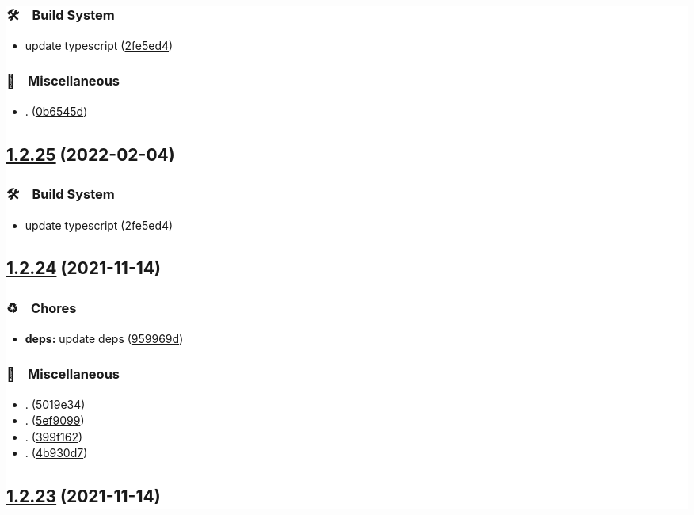 
### 🛠　Build System

* update typescript ([2fe5ed4](https://github.com/bluelovers/ws-regexp/commit/2fe5ed4bc31717187d91d13d0b64ae797a72731f))


### 🔖　Miscellaneous

* . ([0b6545d](https://github.com/bluelovers/ws-regexp/commit/0b6545dd60e673a9fde083bf16a1823eb140f3a7))





## [1.2.25](https://github.com/bluelovers/ws-regexp/compare/@lazy-cjk/japanese@1.2.24...@lazy-cjk/japanese@1.2.25) (2022-02-04)


### 🛠　Build System

* update typescript ([2fe5ed4](https://github.com/bluelovers/ws-regexp/commit/2fe5ed4bc31717187d91d13d0b64ae797a72731f))





## [1.2.24](https://github.com/bluelovers/ws-regexp/compare/@lazy-cjk/japanese@1.2.19...@lazy-cjk/japanese@1.2.24) (2021-11-14)


### ♻️　Chores

* **deps:** update deps ([959969d](https://github.com/bluelovers/ws-regexp/commit/959969d85e5c8f453211efe6eb63ce3b333fc00c))


### 🔖　Miscellaneous

* . ([5019e34](https://github.com/bluelovers/ws-regexp/commit/5019e34c0a6180b297865180efde3d422b232bcd))
* . ([5ef9099](https://github.com/bluelovers/ws-regexp/commit/5ef909929c3ff70488308ef59f1cc4f933fed9ab))
* . ([399f162](https://github.com/bluelovers/ws-regexp/commit/399f162173a9c78e66629d44e08473e750f99cd0))
* . ([4b930d7](https://github.com/bluelovers/ws-regexp/commit/4b930d7ac02ef91a014bb8c3d354707519574d87))





## [1.2.23](https://github.com/bluelovers/ws-regexp/compare/@lazy-cjk/japanese@1.2.19...@lazy-cjk/japanese@1.2.23) (2021-11-14)

